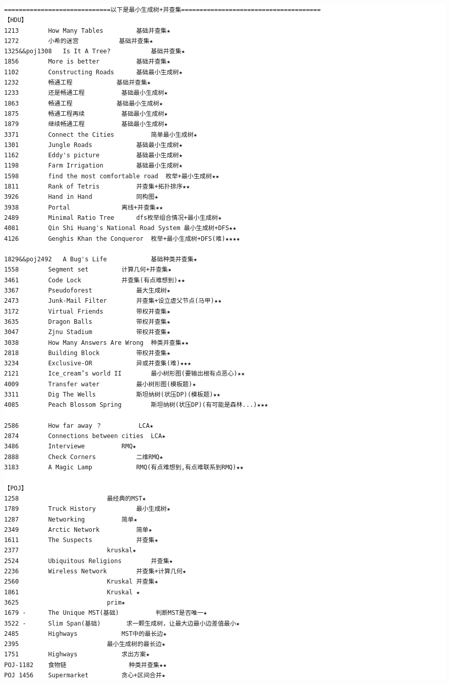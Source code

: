     =============================以下是最小生成树+并查集======================================
    【HDU】
    1213 		How Many Tables			基础并查集★
    1272 		小希的迷宫			基础并查集★
    1325&&poj1308 	Is It A Tree?			基础并查集★
    1856 		More is better			基础并查集★
    1102 		Constructing Roads		基础最小生成树★
    1232 		畅通工程			基础并查集★
    1233 		还是畅通工程			基础最小生成树★
    1863 		畅通工程			基础最小生成树★
    1875 		畅通工程再续			基础最小生成树★
    1879 		继续畅通工程			基础最小生成树★
    3371    	Connect the Cities  		简单最小生成树★
    1301 		Jungle Roads			基础最小生成树★
    1162 		Eddy's picture			基础最小生成树★
    1198 		Farm Irrigation			基础最小生成树★
    1598 		find the most comfortable road	枚举+最小生成树★★
    1811 		Rank of Tetris			并查集+拓扑排序★★
    3926 		Hand in Hand			同构图★
    3938 		Portal  			离线+并查集★★
    2489    	Minimal Ratio Tree 		dfs枚举组合情况+最小生成树★
    4081    	Qin Shi Huang's National Road System 最小生成树+DFS★★
    4126    	Genghis Khan the Conqueror 	枚举+最小生成树+DFS(难)★★★★
     
    1829&&poj2492 	A Bug's Life			基础种类并查集★
    1558 		Segment set			计算几何+并查集★
    3461 		Code Lock			并查集(有点难想到)★★
    3367 		Pseudoforest			最大生成树★
    2473 		Junk-Mail Filter		并查集+设立虚父节点(马甲)★★
    3172 		Virtual Friends			带权并查集★
    3635 		Dragon Balls			带权并查集★
    3047 		Zjnu Stadium			带权并查集★
    3038 		How Many Answers Are Wrong	种类并查集★★
    2818 		Building Block			带权并查集★
    3234 		Exclusive-OR			异或并查集(难)★★★
    2121    	Ice_cream’s world II  		最小树形图(要输出根有点恶心)★★
    4009    	Transfer water 			最小树形图(模板题)★
    3311  		Dig The Wells		  	斯坦纳树(状压DP)(模板题)★★
    4085		Peach Blossom Spring		斯坦纳树(状压DP)(有可能是森林...)★★★
     
    2586 		How far away ？			LCA★
    2874 		Connections between cities	LCA★
    3486 		Interviewe			RMQ★
    2888 		Check Corners			二维RMQ★
    3183		A Magic Lamp			RMQ(有点难想到,有点难联系到RMQ)★★
     
    【POJ】
    1258 						最经典的MST★
    1789 		Truck History 			最小生成树★
    1287 		Networking 			简单★
    2349 		Arctic Network			简单★
    1611 		The Suspects 			并查集★
    2377 						kruskal★
    2524 		Ubiquitous Religions 		并查集★
    2236 		Wireless Network 		并查集+计算几何★
    2560 						Kruskal 并查集★
    1861 						Kruskal ★
    3625 						prim★
    1679 - 		The Unique MST(基础)  		判断MST是否唯一★
    3522 - 		Slim Span(基础)  		求一颗生成树，让最大边最小边差值最小★
    2485 		Highways 			MST中的最长边★
    2395 						最小生成树的最长边★
    1751 		Highways 			求出方案★
    POJ-1182 	食物链 				种类并查集★★
    POJ 1456 	Supermarket			贪心+区间合并★
